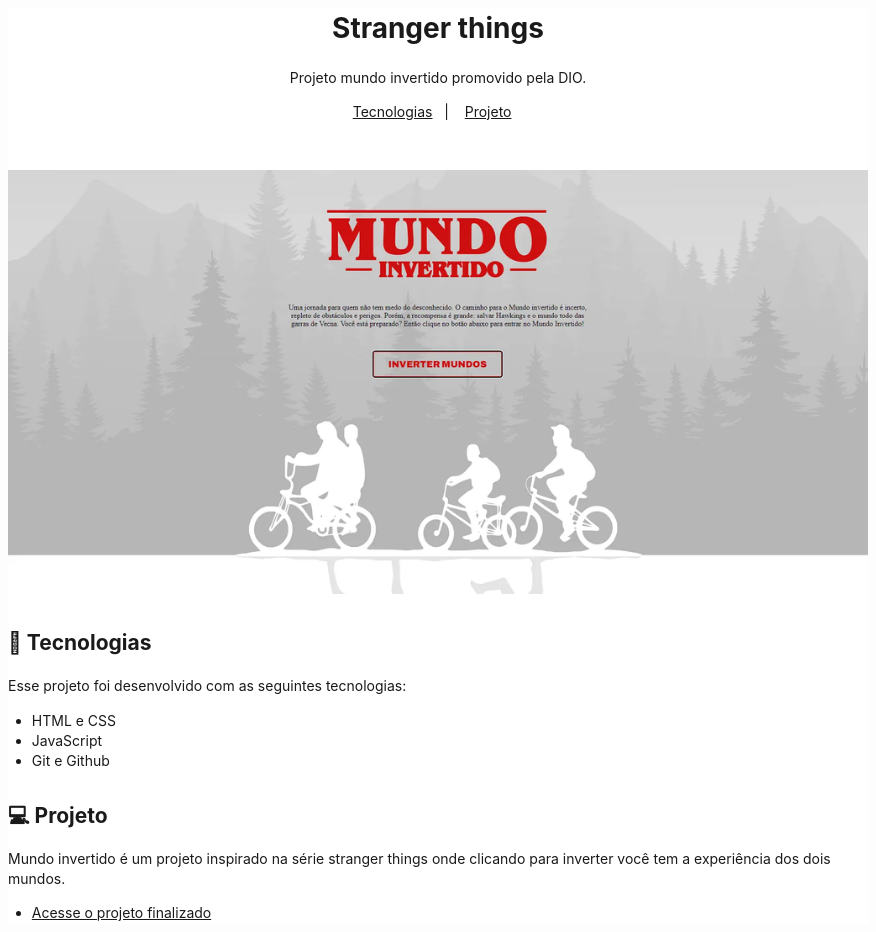 <h1 align="center"> Stranger things </h1>

<p align="center">
Projeto mundo invertido promovido pela DIO. <br/>
</p>

<p align="center">
  <a href="#-tecnologias">Tecnologias</a>&nbsp;&nbsp;&nbsp;|&nbsp;&nbsp;&nbsp;
  <a href="#-projeto">Projeto</a>&nbsp;&nbsp;&nbsp;
</p>

<br>

<p align="center">
  <img alt="projeto Stranger things" src=".github/preview.webp" width="100%">
</p>

## 🚀 Tecnologias

Esse projeto foi desenvolvido com as seguintes tecnologias:

- HTML e CSS
- JavaScript
- Git e Github

## 💻 Projeto

Mundo invertido é um projeto inspirado na série stranger things onde clicando para inverter você tem a experiência dos dois mundos.

- [Acesse o projeto finalizado](https://gabtech1.github.io/Stranger-things-DIO/)
